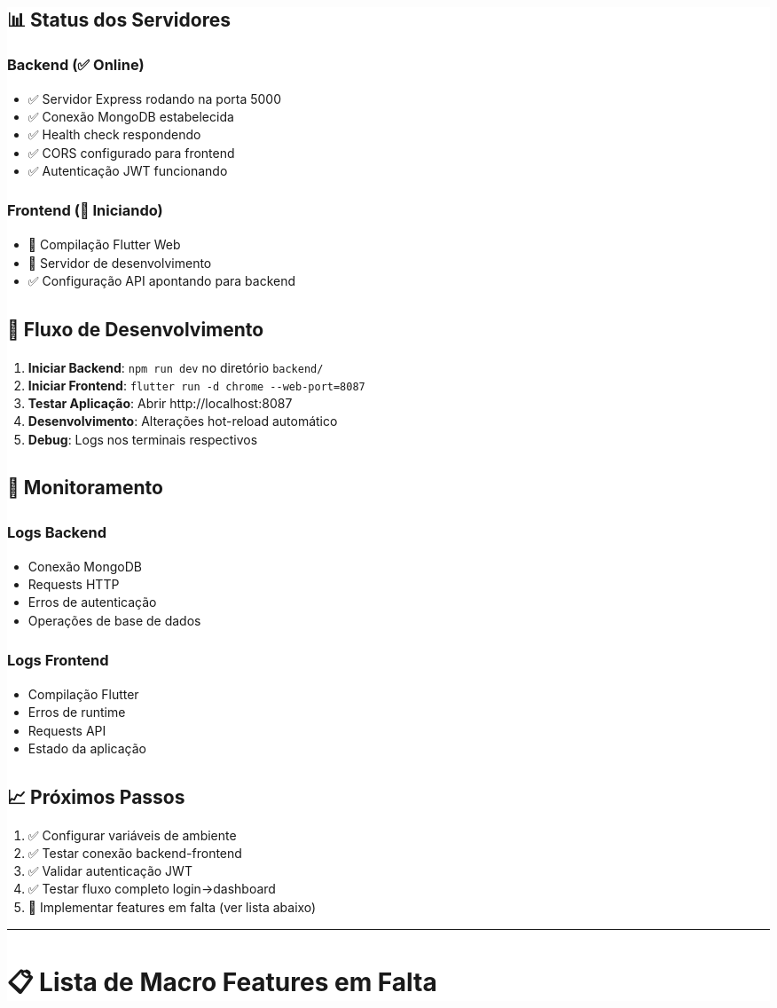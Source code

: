 ## 📊 Status dos Servidores

### Backend (✅ Online)
- ✅ Servidor Express rodando na porta 5000
- ✅ Conexão MongoDB estabelecida  
- ✅ Health check respondendo
- ✅ CORS configurado para frontend
- ✅ Autenticação JWT funcionando

### Frontend (🔄 Iniciando)
- 🔄 Compilação Flutter Web
- 🔄 Servidor de desenvolvimento
- ✅ Configuração API apontando para backend

## 🔄 Fluxo de Desenvolvimento

1. **Iniciar Backend**: `npm run dev` no diretório `backend/`
2. **Iniciar Frontend**: `flutter run -d chrome --web-port=8087` 
3. **Testar Aplicação**: Abrir http://localhost:8087
4. **Desenvolvimento**: Alterações hot-reload automático
5. **Debug**: Logs nos terminais respectivos

## 🚨 Monitoramento

### Logs Backend
- Conexão MongoDB
- Requests HTTP
- Erros de autenticação
- Operações de base de dados

### Logs Frontend  
- Compilação Flutter
- Erros de runtime
- Requests API
- Estado da aplicação

## 📈 Próximos Passos

1. ✅ Configurar variáveis de ambiente
2. ✅ Testar conexão backend-frontend  
3. ✅ Validar autenticação JWT
4. ✅ Testar fluxo completo login→dashboard
5. 🔄 Implementar features em falta (ver lista abaixo)

---

# 📋 Lista de Macro Features em Falta
